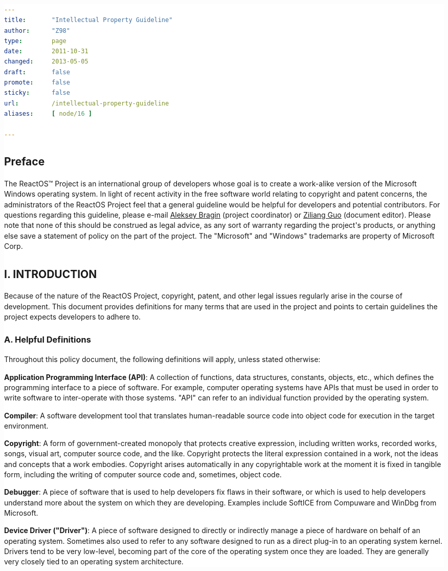 ```yaml
---
title:       "Intellectual Property Guideline"
author:      "Z98"
type:        page
date:        2011-10-31
changed:     2013-05-05
draft:       false
promote:     false
sticky:      false
url:         /intellectual-property-guideline
aliases:     [ node/16 ]

---
```


<h2>Preface</h2>
<p>The ReactOS&trade; Project is an international group of developers whose goal is to create a work-alike version of the Microsoft Windows operating system. In light of recent activity in the free software world relating to copyright and patent concerns, the administrators of the ReactOS Project feel that a general guideline would be helpful for developers and potential contributors. For questions regarding this guideline, please e-mail <a href="mailto:aleksey@reactos.org">Aleksey Bragin</a> (project coordinator) or <a href="mailto:ziliang.guo@reactos.org">Ziliang Guo</a> (document editor). Please note that none of this should be construed as legal advice, as any sort of warranty regarding the project&#39;s products, or anything else save a statement of policy on the part of the project. The &quot;Microsoft&quot; and &quot;Windows&quot; trademarks are property of Microsoft Corp.</p>
<h2>I. INTRODUCTION</h2>
<p>Because of the nature of the ReactOS Project, copyright, patent, and other legal issues regularly arise in the course of development. This document provides definitions for many terms that are used in the project and points to certain guidelines the project expects developers to adhere to.</p>
<h3>A. Helpful Definitions</h3>
<p>Throughout this policy document, the following definitions will apply, unless stated otherwise:

<b>Application Programming Interface (API)</b>: A collection of functions, data structures, constants, objects, etc., which defines the programming interface to a piece of software. For example, computer operating systems have APIs that must be used in order to write software to inter-operate with those systems. &quot;API&quot; can refer to an individual function provided by the operating system. 

<b>Compiler</b>: A software development tool that translates human-readable source code into object code for execution in the target environment. 

<b>Copyright</b>: A form of government-created monopoly that protects creative expression, including written works, recorded works, songs, visual art, computer source code, and the like. Copyright protects the literal expression contained in a work, not the ideas and concepts that a work embodies. Copyright arises automatically in any copyrightable work at the moment it is fixed in tangible form, including the writing of computer source code and, sometimes, object code.

<b>Debugger</b>: A piece of software that is used to help developers fix flaws in their software, or which is used to help developers understand more about the system on which they are developing. Examples include SoftICE from Compuware and WinDbg from Microsoft. 

<b>Device Driver (&quot;Driver&quot;)</b>: A piece of software designed to directly or indirectly manage a piece of hardware on behalf of an operating system. Sometimes also used to refer to any software designed to run as a direct plug-in to an operating system kernel. Drivers tend to be very low-level, becoming part of the core of the operating system once they are loaded. They are generally very closely tied to an operating system architecture. 
